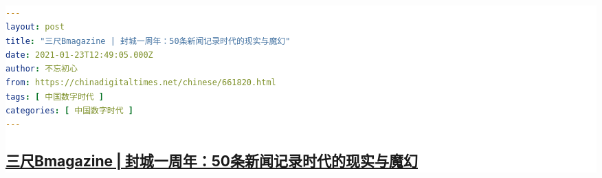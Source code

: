 ```yaml
---
layout: post
title: "三尺Bmagazine | 封城一周年：50条新闻记录时代的现实与魔幻"
date: 2021-01-23T12:49:05.000Z
author: 不忘初心
from: https://chinadigitaltimes.net/chinese/661820.html
tags: [ 中国数字时代 ]
categories: [ 中国数字时代 ]
---
```


[三尺Bmagazine | 封城一周年：50条新闻记录时代的现实与魔幻](https://chinadigitaltimes.net/chinese/661820.html)
------

<div>